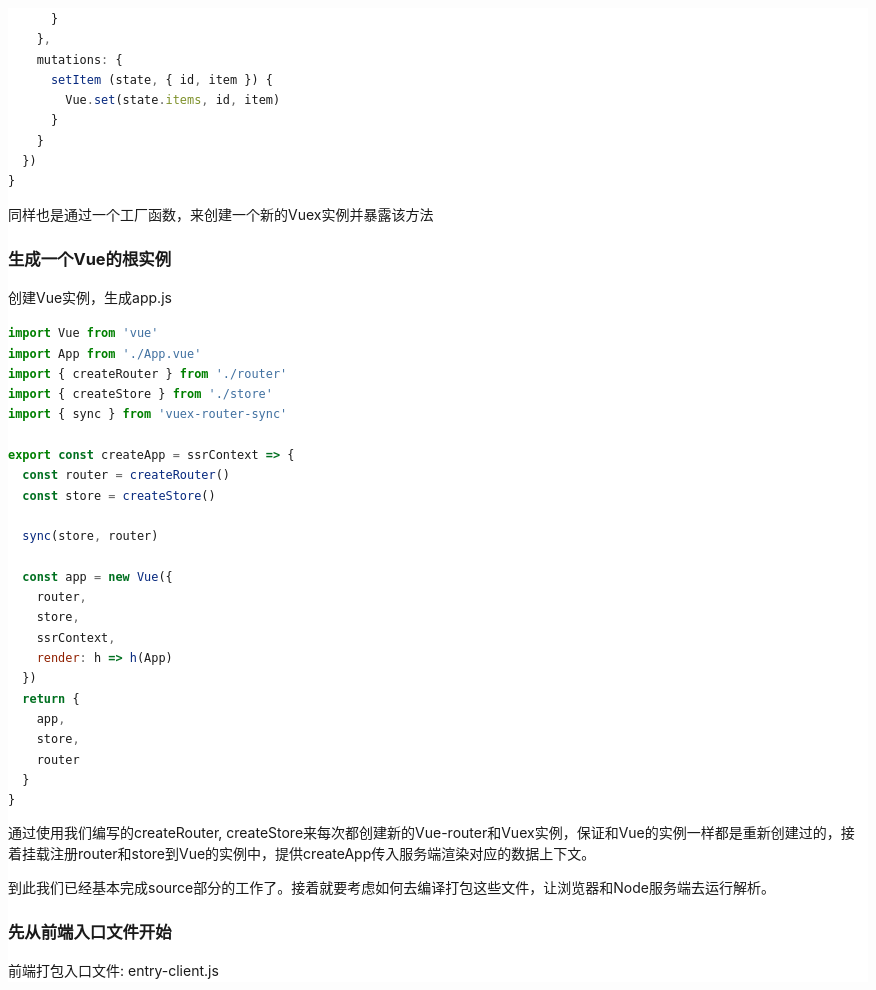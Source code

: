 ```js
      }
    },
    mutations: {
      setItem (state, { id, item }) {
        Vue.set(state.items, id, item)
      }
    }
  })
}
```

同样也是通过一个工厂函数，来创建一个新的Vuex实例并暴露该方法

### 生成一个Vue的根实例

创建Vue实例，生成app.js

```js
import Vue from 'vue'
import App from './App.vue'
import { createRouter } from './router'
import { createStore } from './store'
import { sync } from 'vuex-router-sync'

export const createApp = ssrContext => {
  const router = createRouter()
  const store = createStore()

  sync(store, router)

  const app = new Vue({
    router,
    store,
    ssrContext,
    render: h => h(App)
  })
  return { 
    app, 
    store, 
    router 
  }
}
```

通过使用我们编写的createRouter, createStore来每次都创建新的Vue-router和Vuex实例，保证和Vue的实例一样都是重新创建过的，接着挂载注册router和store到Vue的实例中，提供createApp传入服务端渲染对应的数据上下文。


到此我们已经基本完成source部分的工作了。接着就要考虑如何去编译打包这些文件，让浏览器和Node服务端去运行解析。

### 先从前端入口文件开始

前端打包入口文件: entry-client.js
